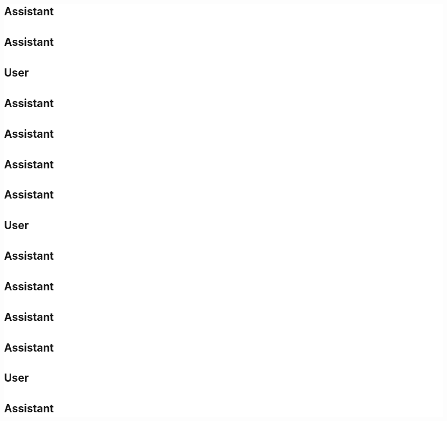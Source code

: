 

## Assistant



## Assistant



## User



## Assistant



## Assistant



## Assistant



## Assistant



## User



## Assistant



## Assistant



## Assistant



## Assistant



## User



## Assistant
